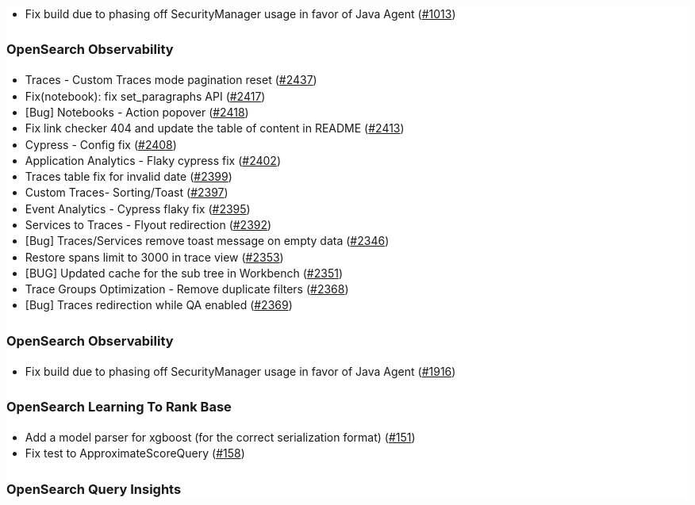 * Fix build due to phasing off SecurityManager usage in favor of Java Agent ([#1013](https://github.com/opensearch-project/notifications/pull/1013))


### OpenSearch Observability

* Traces - Custom Traces mode pagination reset ([#2437](https://github.com/opensearch-project/dashboards-observability/pull/2437))
* Fix(notebook): fix set\_paragraphs API ([#2417](https://github.com/opensearch-project/dashboards-observability/pull/2417))
* [Bug] Notebooks - Action popover ([#2418](https://github.com/opensearch-project/dashboards-observability/pull/2418))
* Fix link checker 404 and update the table of content in README ([#2413](https://github.com/opensearch-project/dashboards-observability/pull/2413))
* Cypress - Config fix ([#2408](https://github.com/opensearch-project/dashboards-observability/pull/2408))
* Application Analytics - Flaky cypress fix ([#2402](https://github.com/opensearch-project/dashboards-observability/pull/2402))
* Traces table fix for invalid date ([#2399](https://github.com/opensearch-project/dashboards-observability/pull/2399))
* Custom Traces- Sorting/Toast ([#2397](https://github.com/opensearch-project/dashboards-observability/pull/2397))
* Event Analytics - Cypress flaky fix ([#2395](https://github.com/opensearch-project/dashboards-observability/pull/2395))
* Services to Traces - Flyout redirection ([#2392](https://github.com/opensearch-project/dashboards-observability/pull/2392))
* [Bug] Traces/Services remove toast message on empty data ([#2346](https://github.com/opensearch-project/dashboards-observability/pull/2346))
* Restore spans limit to 3000 in trace view ([#2353](https://github.com/opensearch-project/dashboards-observability/pull/2353))
* [BUG] Updated cache for the sub tree in Workbench ([#2351](https://github.com/opensearch-project/dashboards-observability/pull/2351))
* Trace Groups Optimization - Remove duplicate filters ([#2368](https://github.com/opensearch-project/dashboards-observability/pull/2368))
* [Bug] Traces redirection while QA enabled ([#2369](https://github.com/opensearch-project/dashboards-observability/pull/2369))


### OpenSearch Observability

* Fix build due to phasing off SecurityManager usage in favor of Java Agent ([#1916](https://github.com/opensearch-project/observability/pull/1916))


### OpenSearch Learning To Rank Base

* Add a model parser for xgboost (for the correct serialization format) ([#151](https://github.com/opensearch-project/opensearch-learning-to-rank-base/pull/151))
* Fix test to ApproximateScoreQuery ([#158](https://github.com/opensearch-project/opensearch-learning-to-rank-base/pull/158))


### OpenSearch Query Insights
